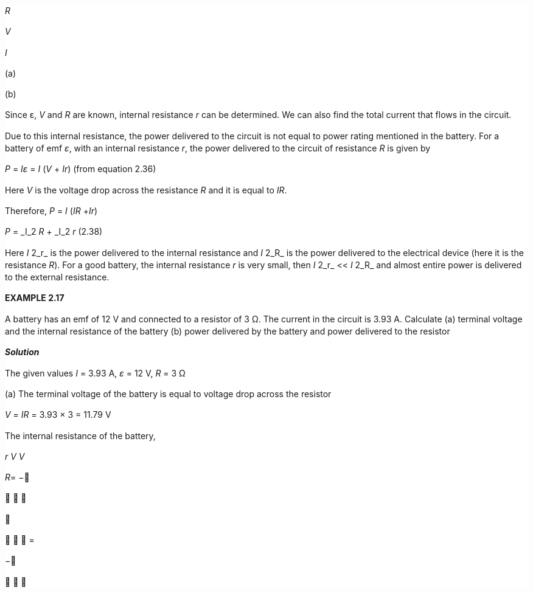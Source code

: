 _R_

_V_

_I_

(a)

(b)  

Since ε, _V_ and _R_ are known, internal resistance _r_ can be determined. We can also find the total current that flows in the circuit.

Due to this internal resistance, the power delivered to the circuit is not equal to power rating mentioned in the battery. For a battery of emf _ε_, with an internal resistance _r_, the power delivered to the circuit of resistance _R_ is given by

_P_ = _Iε_ = _I_ (_V_ + _Ir_) (from equation 2.36)

Here _V_ is the voltage drop across the resistance _R_ and it is equal to _IR_.

Therefore, _P_ = _I_ (_IR_ +_Ir_)

_P_ = _I_2 _R_ + _I_2 _r_ (2.38)

Here _I_ 2_r_ is the power delivered to the internal resistance and _I_ 2_R_ is the power delivered to the electrical device (here it is the resistance _R_). For a good battery, the internal resistance _r_ is very small, then _I_ 2_r_ << _I_ 2_R_ and almost entire power is delivered to the external resistance.

**EXAMPLE 2.17**

A battery has an emf of 12 V and connected to a resistor of 3 Ω. The current in the circuit is 3.93 A. Calculate (a) terminal voltage and the internal resistance of the battery (b) power delivered by the battery and power delivered to the resistor

**_Solution_**

The given values _I_ = 3.93 A, _ε_ = 12 V, _R_ = 3 Ω

(a) The terminal voltage of the battery is equal to voltage drop across the resistor

_V_ = _IR_ = 3.93 × 3 = 11.79 V




  

The internal resistance of the battery,

_r V V_

_R_\= −

  



   =

−

  
